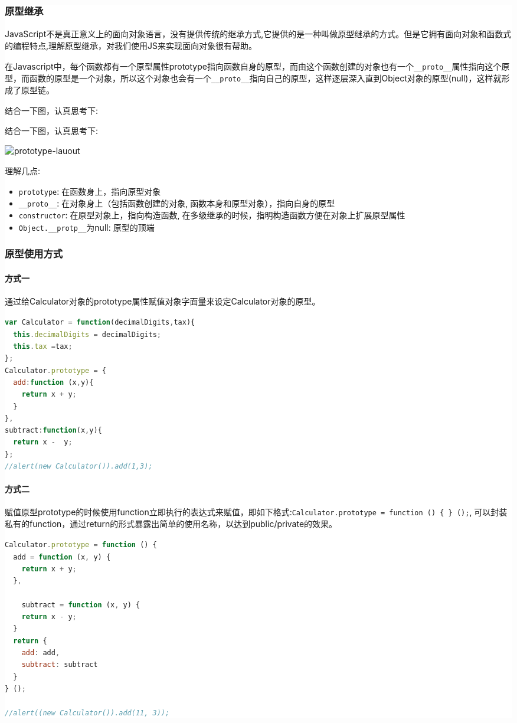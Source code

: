 ### 原型继承

​	JavaScript不是真正意义上的面向对象语言，没有提供传统的继承方式,它提供的是一种叫做原型继承的方式。但是它拥有面向对象和函数式的编程特点,理解原型继承，对我们使用JS来实现面向对象很有帮助。

​	在Javascript中，每个函数都有一个原型属性prototype指向函数自身的原型，而由这个函数创建的对象也有一个`__proto__`属性指向这个原型，而函数的原型是一个对象，所以这个对象也会有一个`__proto__`指向自己的原型，这样逐层深入直到Object对象的原型(null)，这样就形成了原型链。

结合一下图，认真思考下:

结合一下图，认真思考下:

![prototype-lauout](https://leohxj.gitbooks.io/front-end-database/content/javascript-basic/assets/prototype-lauout.jpg)

理解几点:

- `prototype`: 在函数身上，指向原型对象
- `__proto__`: 在对象身上（包括函数创建的对象, 函数本身和原型对象），指向自身的原型
- `constructor`: 在原型对象上，指向构造函数, 在多级继承的时候，指明构造函数方便在对象上扩展原型属性
- `Object.__protp__`为null: 原型的顶端



### 原型使用方式

#### 方式一

​	通过给Calculator对象的prototype属性赋值对象字面量来设定Calculator对象的原型。

```javascript
var Calculator = function(decimalDigits,tax){
  this.decimalDigits = decimalDigits;
  this.tax =tax;
};
Calculator.prototype = {
  add:function (x,y){
    return x + y;
  }
},
subtract:function(x,y){
  return x -  y;
};
//alert(new Calculator()).add(1,3);
```

#### 方式二

​	赋值原型prototype的时候使用function立即执行的表达式来赋值，即如下格式:`Calculator.prototype = function () { } ();`, 可以封装私有的function，通过return的形式暴露出简单的使用名称，以达到public/private的效果。

```javascript
Calculator.prototype = function () {
  add = function (x, y) {
    return x + y;
  },

    subtract = function (x, y) {
    return x - y;
  }
  return {
    add: add,
    subtract: subtract
  }
} ();

//alert((new Calculator()).add(11, 3));
```
